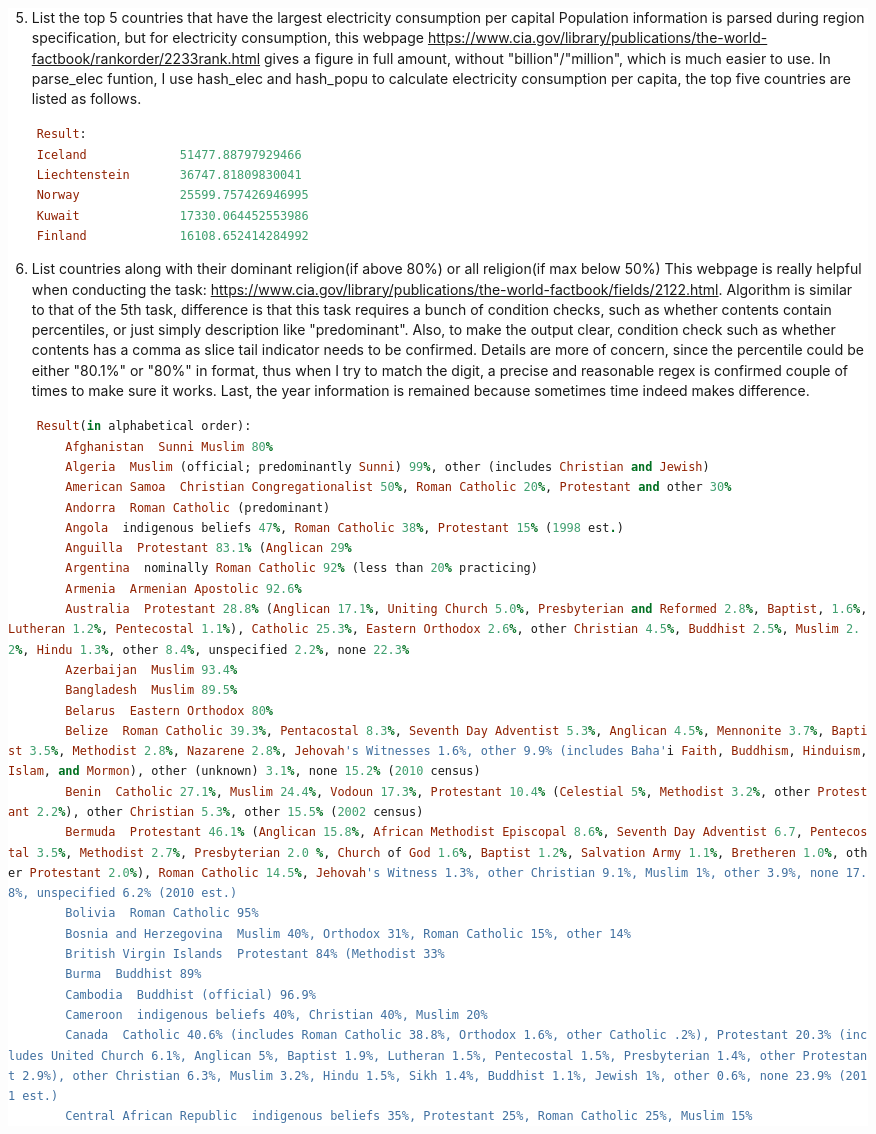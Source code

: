 5. List the top 5 countries that have the largest electricity consumption per capital
	Population information is parsed during region specification, but for electricity consumption, this webpage https://www.cia.gov/library/publications/the-world-factbook/rankorder/2233rank.html gives a figure in full amount, without "billion"/"million", which is much easier to use. In parse_elec funtion, I use hash_elec and hash_popu to calculate electricity consumption per capita, the top five countries are listed as follows. 
```ruby
	Result:
	Iceland 			51477.88797929466
	Liechtenstein		36747.81809830041
	Norway				25599.757426946995
	Kuwait				17330.064452553986
	Finland				16108.652414284992
```	
6. List countries along with their dominant religion(if above 80%) or all religion(if max below 50%)
	This webpage is really helpful when conducting the task: https://www.cia.gov/library/publications/the-world-factbook/fields/2122.html.
	Algorithm is similar to that of the 5th task, difference is that this task requires a bunch of condition checks, such as whether contents contain percentiles, or just simply description like "predominant". Also, to make the output clear, condition check such as whether contents has a comma as slice tail indicator needs to be confirmed. Details are more of concern, since the percentile could be either "80.1%" or "80%" in format, thus when I try to match the digit, a precise and reasonable regex is confirmed couple of times to make sure it works. Last, the year information is remained because sometimes time indeed makes difference.

```ruby	
	Result(in alphabetical order):
	    Afghanistan  Sunni Muslim 80%
	    Algeria  Muslim (official; predominantly Sunni) 99%, other (includes Christian and Jewish)
	    American Samoa  Christian Congregationalist 50%, Roman Catholic 20%, Protestant and other 30%
	    Andorra  Roman Catholic (predominant)
	    Angola  indigenous beliefs 47%, Roman Catholic 38%, Protestant 15% (1998 est.)
	    Anguilla  Protestant 83.1% (Anglican 29%
	    Argentina  nominally Roman Catholic 92% (less than 20% practicing)
	    Armenia  Armenian Apostolic 92.6%
	    Australia  Protestant 28.8% (Anglican 17.1%, Uniting Church 5.0%, Presbyterian and Reformed 2.8%, Baptist, 1.6%, Lutheran 1.2%, Pentecostal 1.1%), Catholic 25.3%, Eastern Orthodox 2.6%, other Christian 4.5%, Buddhist 2.5%, Muslim 2.2%, Hindu 1.3%, other 8.4%, unspecified 2.2%, none 22.3%
	    Azerbaijan  Muslim 93.4%
	    Bangladesh  Muslim 89.5%
	    Belarus  Eastern Orthodox 80%
	    Belize  Roman Catholic 39.3%, Pentacostal 8.3%, Seventh Day Adventist 5.3%, Anglican 4.5%, Mennonite 3.7%, Baptist 3.5%, Methodist 2.8%, Nazarene 2.8%, Jehovah's Witnesses 1.6%, other 9.9% (includes Baha'i Faith, Buddhism, Hinduism, Islam, and Mormon), other (unknown) 3.1%, none 15.2% (2010 census)
	    Benin  Catholic 27.1%, Muslim 24.4%, Vodoun 17.3%, Protestant 10.4% (Celestial 5%, Methodist 3.2%, other Protestant 2.2%), other Christian 5.3%, other 15.5% (2002 census)
	    Bermuda  Protestant 46.1% (Anglican 15.8%, African Methodist Episcopal 8.6%, Seventh Day Adventist 6.7, Pentecostal 3.5%, Methodist 2.7%, Presbyterian 2.0 %, Church of God 1.6%, Baptist 1.2%, Salvation Army 1.1%, Bretheren 1.0%, other Protestant 2.0%), Roman Catholic 14.5%, Jehovah's Witness 1.3%, other Christian 9.1%, Muslim 1%, other 3.9%, none 17.8%, unspecified 6.2% (2010 est.)
	    Bolivia  Roman Catholic 95%
	    Bosnia and Herzegovina  Muslim 40%, Orthodox 31%, Roman Catholic 15%, other 14%
	    British Virgin Islands  Protestant 84% (Methodist 33%
	    Burma  Buddhist 89%
	    Cambodia  Buddhist (official) 96.9%
	    Cameroon  indigenous beliefs 40%, Christian 40%, Muslim 20%
	    Canada  Catholic 40.6% (includes Roman Catholic 38.8%, Orthodox 1.6%, other Catholic .2%), Protestant 20.3% (includes United Church 6.1%, Anglican 5%, Baptist 1.9%, Lutheran 1.5%, Pentecostal 1.5%, Presbyterian 1.4%, other Protestant 2.9%), other Christian 6.3%, Muslim 3.2%, Hindu 1.5%, Sikh 1.4%, Buddhist 1.1%, Jewish 1%, other 0.6%, none 23.9% (2011 est.)
	    Central African Republic  indigenous beliefs 35%, Protestant 25%, Roman Catholic 25%, Muslim 15%
```